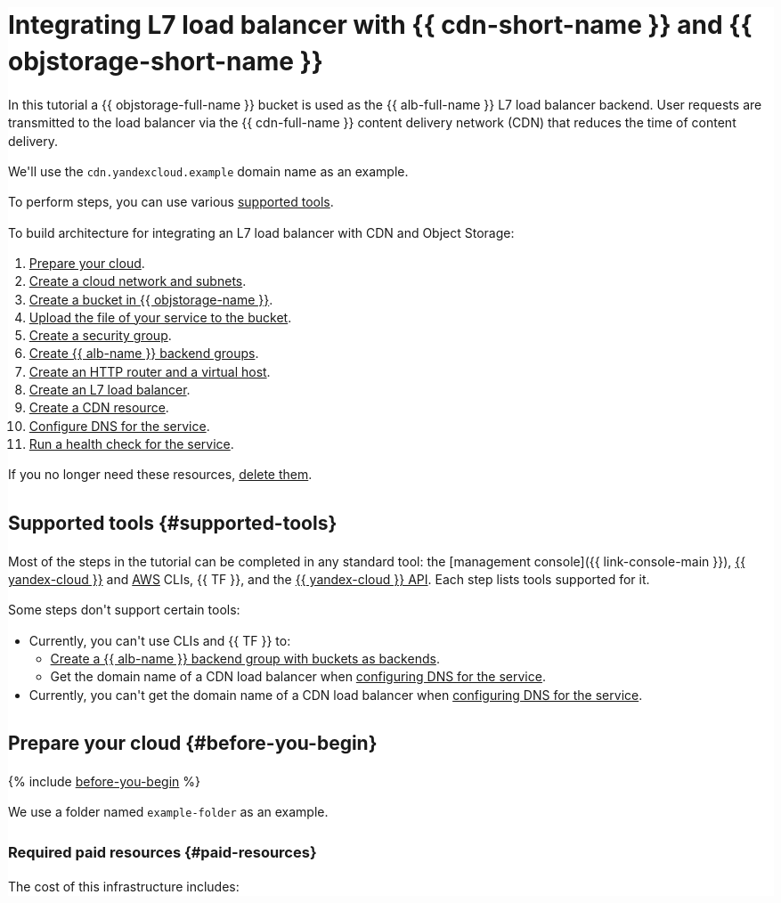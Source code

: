 # Integrating L7 load balancer with {{ cdn-short-name }} and {{ objstorage-short-name }}

In this tutorial a {{ objstorage-full-name }} bucket is used as the {{ alb-full-name }} L7 load balancer backend. User requests are transmitted to the load balancer via the {{ cdn-full-name }} content delivery network (CDN) that reduces the time of content delivery.

We'll use the `cdn.yandexcloud.example` domain name as an example.

To perform steps, you can use various [supported tools](#supported-tools).

To build architecture for integrating an L7 load balancer with CDN and Object Storage:

1. [Prepare your cloud](#before-you-begin).
1. [Create a cloud network and subnets](#create-network).
1. [Create a bucket in {{ objstorage-name }}](#create-buckets).
1. [Upload the file of your service to the bucket](#upload-files).
1. [Create a security group](#create-security-group).
1. [Create {{ alb-name }} backend groups](#create-l7backend).
1. [Create an HTTP router and a virtual host](#create-route-hosts).
1. [Create an L7 load balancer](#create-balancer).
1. [Create a CDN resource](#create-cdn-resource).
1. [Configure DNS for the service](#configure-dns).
1. [Run a health check for the service](#check).

If you no longer need these resources, [delete them](#clear-out).

## Supported tools {#supported-tools}

Most of the steps in the tutorial can be completed in any standard tool: the [management console]({{ link-console-main }}), [{{ yandex-cloud }}](../../cli/) and [AWS](../../storage/tools/aws-cli.md) CLIs, {{ TF }}, and the [{{ yandex-cloud }} API](../../api-design-guide). Each step lists tools supported for it.

Some steps don't support certain tools:

* Currently, you can't use CLIs and {{ TF }} to:
   * [Create a {{ alb-name }} backend group with buckets as backends](#create-l7backend).
   * Get the domain name of a CDN load balancer when [configuring DNS for the service](#configure-dns).
* Currently, you can't get the domain name of a CDN load balancer when [configuring DNS for the service](#configure-dns).

## Prepare your cloud {#before-you-begin}

{% include [before-you-begin](../_tutorials_includes/before-you-begin.md) %}

We use a folder named `example-folder` as an example.


### Required paid resources {#paid-resources}

The cost of this infrastructure includes:
